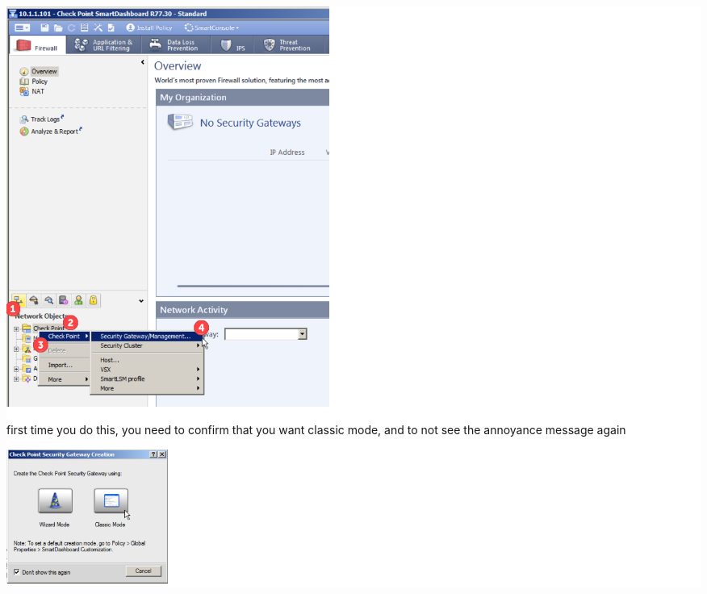 <img src="img/gaia02.png" width="400" alt="">

first time you do this, you need to confirm that you want classic mode, and to not see the annoyance message again

<img src="img/gaia03.png" width="200" alt="">
